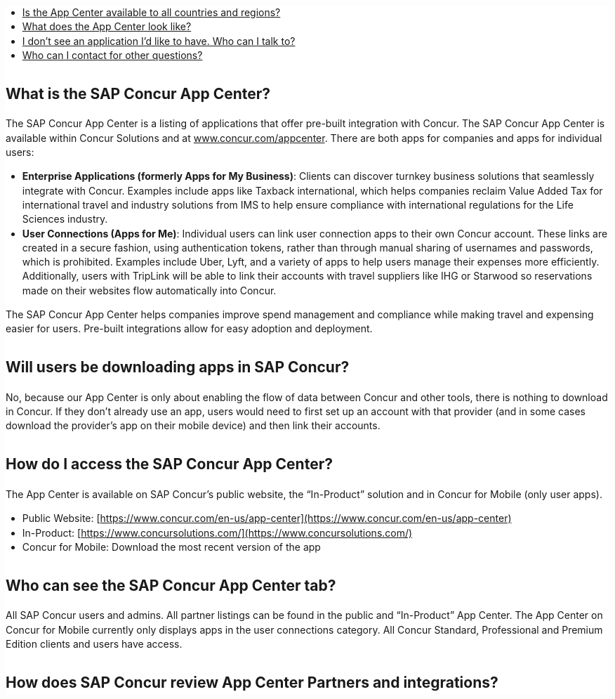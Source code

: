 * [Is the App Center available to all countries and regions?](#regions)
* [What does the App Center look like?](#look)
* [I don’t see an application I’d like to have. Who can I talk to?](#request-application)
* [Who can I contact for other questions?](#contact)

## <a name="what"></a>What is the SAP Concur App Center?

The SAP Concur App Center is a listing of applications that offer pre-built integration with Concur. The SAP Concur App Center is available within Concur Solutions and at www.concur.com/appcenter. There are both apps for companies and apps for individual users:

* **Enterprise Applications (formerly Apps for My Business)**: Clients can discover turnkey business solutions that seamlessly integrate with Concur. Examples include apps like Taxback international, which helps companies reclaim Value Added Tax for international travel and industry solutions from IMS to help ensure compliance with international regulations for the Life Sciences industry.
* **User Connections (Apps for Me)**: Individual users can link user connection apps to their own Concur account. These links are created in a secure fashion, using authentication tokens, rather than through manual sharing of usernames and passwords, which is prohibited. Examples include Uber, Lyft, and a variety of apps to help users manage their expenses more efficiently. Additionally, users with TripLink will be able to link their accounts with travel suppliers like IHG or Starwood so reservations made on their websites flow automatically into Concur.

The SAP Concur App Center helps companies improve spend management and compliance while making travel and expensing easier for users. Pre-built integrations allow for easy adoption and deployment.

## <a name="downloading"></a>Will users be downloading apps in SAP Concur?

No, because our App Center is only about enabling the flow of data between Concur and other tools, there is nothing to download in Concur. If they don’t already use an app, users would need to first set up an account with that provider (and in some cases download the provider’s app on their mobile device) and then link their accounts.

## <a name="access"></a>How do I access the SAP Concur App Center?

The App Center is available on SAP Concur’s public website, the “In-Product” solution and in Concur for Mobile (only user apps).

* Public Website: [https://www.concur.com/en-us/app-center](https://www.concur.com/en-us/app-center)
* In-Product: [https://www.concursolutions.com/](https://www.concursolutions.com/)
* Concur for Mobile: Download the most recent version of the app

## <a name="visibility"></a>Who can see the SAP Concur App Center tab?

All SAP Concur users and admins. All partner listings can be found in the public and “In-Product” App Center. The App Center on Concur for Mobile currently only displays apps in the user connections category. All Concur Standard, Professional and Premium Edition clients and users have access.

## <a name="review"></a>How does SAP Concur review App Center Partners and integrations?

